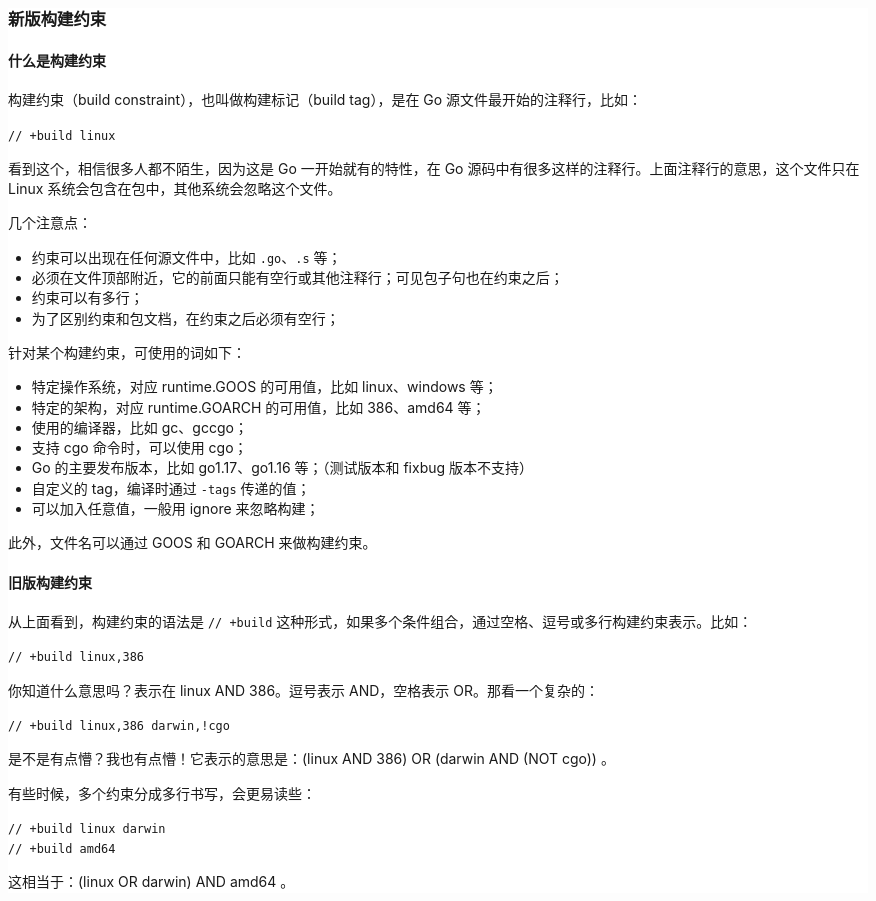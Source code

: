 

### 新版构建约束



#### 什么是构建约束

构建约束（build constraint），也叫做构建标记（build tag），是在 Go 源文件最开始的注释行，比如：

```
// +build linux
```

看到这个，相信很多人都不陌生，因为这是 Go 一开始就有的特性，在 Go 源码中有很多这样的注释行。上面注释行的意思，这个文件只在 Linux 系统会包含在包中，其他系统会忽略这个文件。

几个注意点：

- 约束可以出现在任何源文件中，比如 `.go`、`.s` 等；
- 必须在文件顶部附近，它的前面只能有空行或其他注释行；可见包子句也在约束之后；
- 约束可以有多行；
- 为了区别约束和包文档，在约束之后必须有空行；

针对某个构建约束，可使用的词如下：

- 特定操作系统，对应 runtime.GOOS 的可用值，比如 linux、windows 等；
- 特定的架构，对应 runtime.GOARCH 的可用值，比如 386、amd64 等；
- 使用的编译器，比如 gc、gccgo；
- 支持 cgo 命令时，可以使用 cgo；
- Go 的主要发布版本，比如 go1.17、go1.16 等；（测试版本和 fixbug 版本不支持）
- 自定义的 tag，编译时通过 `-tags` 传递的值；
- 可以加入任意值，一般用 ignore 来忽略构建；

此外，文件名可以通过 GOOS 和 GOARCH 来做构建约束。



#### 旧版构建约束

从上面看到，构建约束的语法是 `// +build` 这种形式，如果多个条件组合，通过空格、逗号或多行构建约束表示。比如：

```
// +build linux,386
```

你知道什么意思吗？表示在 linux AND 386。逗号表示 AND，空格表示 OR。那看一个复杂的：

```
// +build linux,386 darwin,!cgo
```

是不是有点懵？我也有点懵！它表示的意思是：(linux AND 386) OR (darwin AND (NOT cgo)) 。

有些时候，多个约束分成多行书写，会更易读些：

```
// +build linux darwin
// +build amd64
```

这相当于：(linux OR darwin) AND amd64 。
